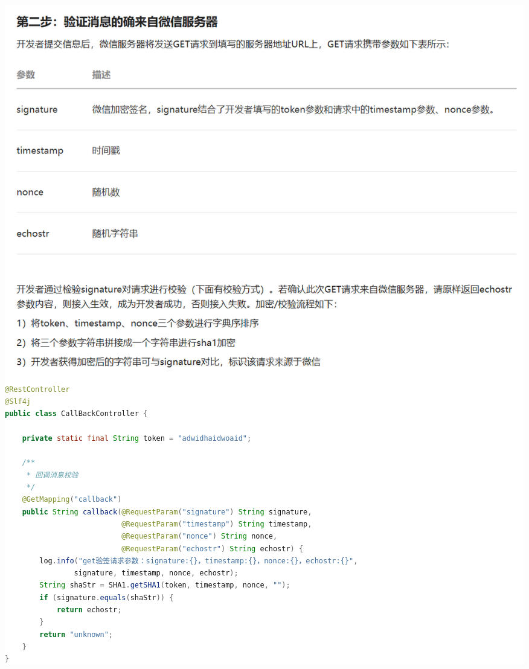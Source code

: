 ![](../assets/Pasted%20image%2020241009133607.png)

```java
@RestController
@Slf4j
public class CallBackController {

    private static final String token = "adwidhaidwoaid";

    /**
     * 回调消息校验
     */
    @GetMapping("callback")
    public String callback(@RequestParam("signature") String signature,
                           @RequestParam("timestamp") String timestamp,
                           @RequestParam("nonce") String nonce,
                           @RequestParam("echostr") String echostr) {
        log.info("get验签请求参数：signature:{}，timestamp:{}，nonce:{}，echostr:{}",
                signature, timestamp, nonce, echostr);
        String shaStr = SHA1.getSHA1(token, timestamp, nonce, "");
        if (signature.equals(shaStr)) {
            return echostr;
        }
        return "unknown";
    }
}
```

